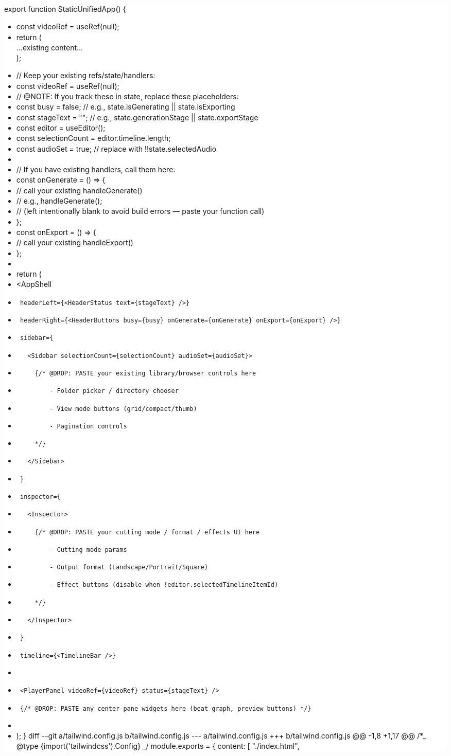 export function StaticUnifiedApp() {

- const videoRef = useRef<HTMLVideoElement>(null);
- return (<div className="p-4"> ...existing content... </div>);

* // Keep your existing refs/state/handlers:
* const videoRef = useRef<HTMLVideoElement>(null);
* // @NOTE: If you track these in state, replace these placeholders:
* const busy = false; // e.g., state.isGenerating || state.isExporting
* const stageText = ""; // e.g., state.generationStage || state.exportStage
* const editor = useEditor();
* const selectionCount = editor.timeline.length;
* const audioSet = true; // replace with !!state.selectedAudio
*
* // If you have existing handlers, call them here:
* const onGenerate = () => {
* // call your existing handleGenerate()
* // e.g., handleGenerate();
* // (left intentionally blank to avoid build errors — paste your function call)
* };
* const onExport = () => {
* // call your existing handleExport()
* };
*
* return (
* <AppShell
*      headerLeft={<HeaderStatus text={stageText} />}
*      headerRight={<HeaderButtons busy={busy} onGenerate={onGenerate} onExport={onExport} />}
*      sidebar={
*        <Sidebar selectionCount={selectionCount} audioSet={audioSet}>
*          {/* @DROP: PASTE your existing library/browser controls here
*              - Folder picker / directory chooser
*              - View mode buttons (grid/compact/thumb)
*              - Pagination controls
*          */}
*        </Sidebar>
*      }
*      inspector={
*        <Inspector>
*          {/* @DROP: PASTE your cutting mode / format / effects UI here
*              - Cutting mode params
*              - Output format (Landscape/Portrait/Square)
*              - Effect buttons (disable when !editor.selectedTimelineItemId)
*          */}
*        </Inspector>
*      }
*      timeline={<TimelineBar />}
* >
*      <PlayerPanel videoRef={videoRef} status={stageText} />
*      {/* @DROP: PASTE any center-pane widgets here (beat graph, preview buttons) */}
* </AppShell>
* );
  }
  diff --git a/tailwind.config.js b/tailwind.config.js
  --- a/tailwind.config.js
  +++ b/tailwind.config.js
  @@ -1,8 +1,17 @@
  /\*_ @type {import('tailwindcss').Config} _/
  module.exports = {
  content: [
  "./index.html",
